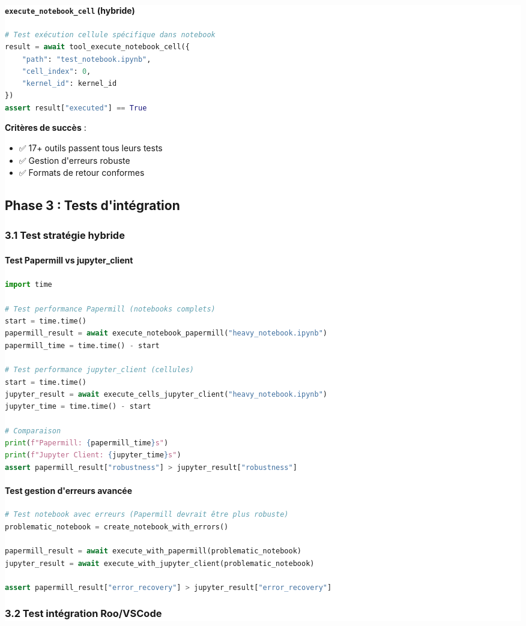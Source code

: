 #### `execute_notebook_cell` (hybride)
```python
# Test exécution cellule spécifique dans notebook
result = await tool_execute_notebook_cell({
    "path": "test_notebook.ipynb",
    "cell_index": 0,
    "kernel_id": kernel_id  
})
assert result["executed"] == True
```

**Critères de succès** :
- ✅ 17+ outils passent tous leurs tests
- ✅ Gestion d'erreurs robuste
- ✅ Formats de retour conformes

## Phase 3 : Tests d'intégration

### 3.1 Test stratégie hybride

#### Test Papermill vs jupyter_client
```python
import time

# Test performance Papermill (notebooks complets)
start = time.time()
papermill_result = await execute_notebook_papermill("heavy_notebook.ipynb")
papermill_time = time.time() - start

# Test performance jupyter_client (cellules)  
start = time.time()
jupyter_result = await execute_cells_jupyter_client("heavy_notebook.ipynb")
jupyter_time = time.time() - start

# Comparaison
print(f"Papermill: {papermill_time}s")
print(f"Jupyter Client: {jupyter_time}s")
assert papermill_result["robustness"] > jupyter_result["robustness"]
```

#### Test gestion d'erreurs avancée
```python
# Test notebook avec erreurs (Papermill devrait être plus robuste)
problematic_notebook = create_notebook_with_errors()

papermill_result = await execute_with_papermill(problematic_notebook)
jupyter_result = await execute_with_jupyter_client(problematic_notebook)

assert papermill_result["error_recovery"] > jupyter_result["error_recovery"]
```

### 3.2 Test intégration Roo/VSCode
